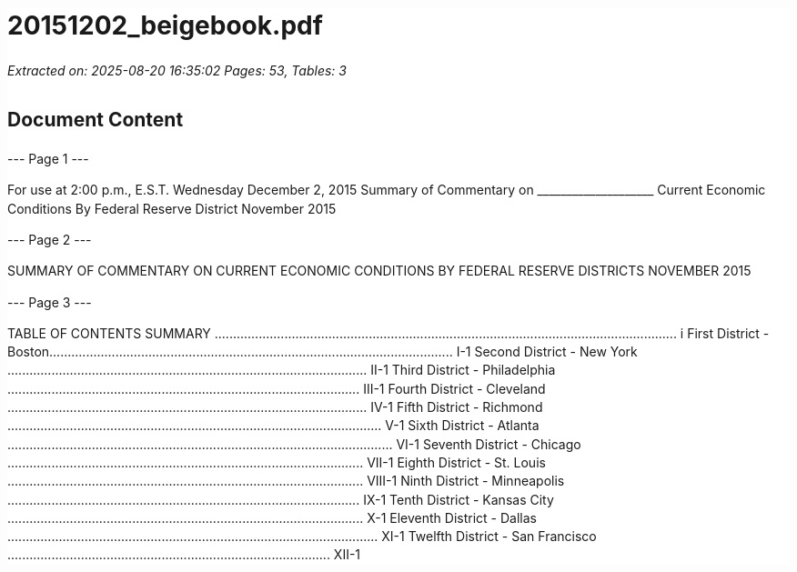 # 20151202_beigebook.pdf

*Extracted on: 2025-08-20 16:35:02*
*Pages: 53, Tables: 3*

## Document Content

--- Page 1 ---

For use at 2:00 p.m., E.S.T.
Wednesday
December 2, 2015
Summary of Commentary on ____________________
Current
Economic
Conditions
By Federal Reserve District
November 2015

--- Page 2 ---

SUMMARY OF COMMENTARY ON CURRENT ECONOMIC CONDITIONS
BY FEDERAL RESERVE DISTRICTS
NOVEMBER 2015

--- Page 3 ---

TABLE OF CONTENTS
SUMMARY .............................................................................................................................. i
First District - Boston.............................................................................................................. I-1
Second District - New York .................................................................................................. II-1
Third District - Philadelphia ................................................................................................ III-1
Fourth District - Cleveland .................................................................................................. IV-1
Fifth District - Richmond ...................................................................................................... V-1
Sixth District - Atlanta ......................................................................................................... VI-1
Seventh District - Chicago ................................................................................................. VII-1
Eighth District - St. Louis ................................................................................................. VIII-1
Ninth District - Minneapolis ................................................................................................ IX-1
Tenth District - Kansas City ................................................................................................. X-1
Eleventh District - Dallas ..................................................................................................... XI-1
Twelfth District - San Francisco ........................................................................................ XII-1
